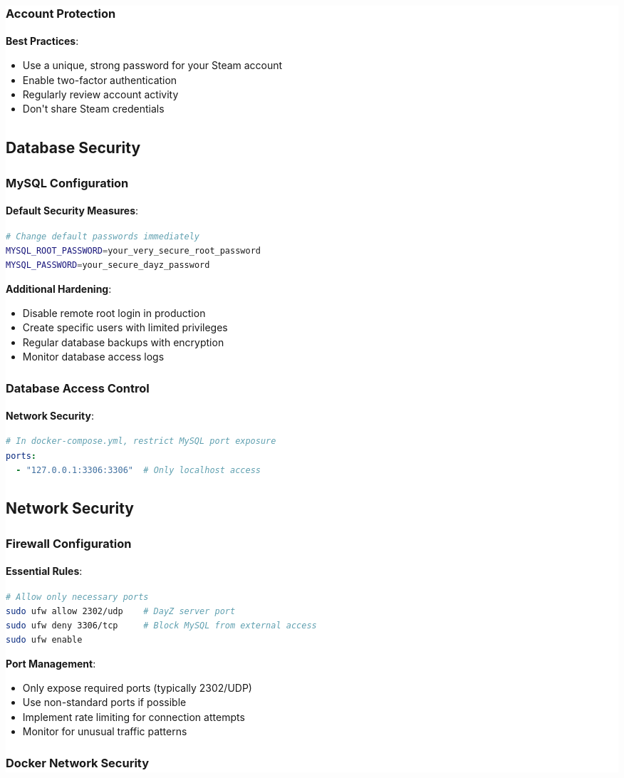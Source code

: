 ### Account Protection

**Best Practices**:
- Use a unique, strong password for your Steam account
- Enable two-factor authentication
- Regularly review account activity
- Don't share Steam credentials

## Database Security

### MySQL Configuration

**Default Security Measures**:
```bash
# Change default passwords immediately
MYSQL_ROOT_PASSWORD=your_very_secure_root_password
MYSQL_PASSWORD=your_secure_dayz_password
```

**Additional Hardening**:
- Disable remote root login in production
- Create specific users with limited privileges
- Regular database backups with encryption
- Monitor database access logs

### Database Access Control

**Network Security**:
```yaml
# In docker-compose.yml, restrict MySQL port exposure
ports:
  - "127.0.0.1:3306:3306"  # Only localhost access
```

## Network Security

### Firewall Configuration

**Essential Rules**:
```bash
# Allow only necessary ports
sudo ufw allow 2302/udp    # DayZ server port
sudo ufw deny 3306/tcp     # Block MySQL from external access
sudo ufw enable
```

**Port Management**:
- Only expose required ports (typically 2302/UDP)
- Use non-standard ports if possible
- Implement rate limiting for connection attempts
- Monitor for unusual traffic patterns

### Docker Network Security
